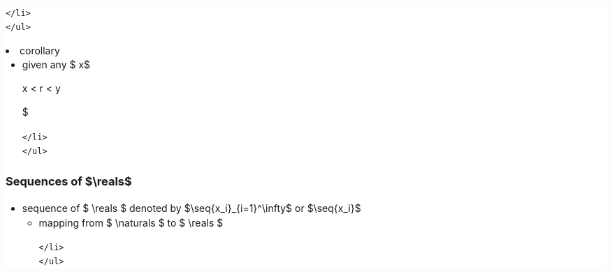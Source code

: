 
	</li>
	</ul>

</li>
<li>
	 corollary
	<ul>
	<li>
		given any 
$
x<y \in \reals
$
, exists 
$
r\in\rationals
$
 such tat

$

x < r < y

$


	</li>
	</ul>

</li>
</ul>

<h3>Sequences of $\reals$</h3>

<ul>
<li>
	sequence of 
$
\reals
$
 denoted by <span class="notation">$\seq{x_i}_{i=1}^\infty$</span> or <span class="notation">$\seq{x_i}$</span>
	<ul>
	<li>
		mapping from 
$
\naturals
$
 to 
$
\reals
$


	</li>
	</ul>
